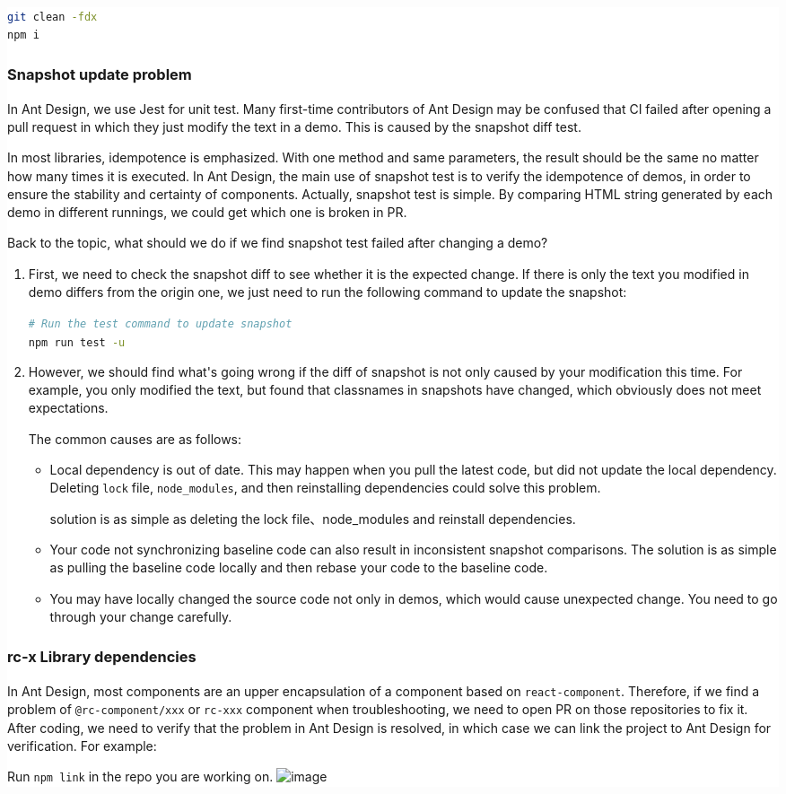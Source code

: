 ```bash
git clean -fdx
npm i
```

### Snapshot update problem

In Ant Design, we use Jest for unit test. Many first-time contributors of Ant Design may be confused that CI failed after opening a pull request in which they just modify the text in a demo. This is caused by the snapshot diff test.

In most libraries, idempotence is emphasized. With one method and same parameters, the result should be the same no matter how many times it is executed. In Ant Design, the main use of snapshot test is to verify the idempotence of demos, in order to ensure the stability and certainty of components. Actually, snapshot test is simple. By comparing HTML string generated by each demo in different runnings, we could get which one is broken in PR.

Back to the topic, what should we do if we find snapshot test failed after changing a demo?

1. First, we need to check the snapshot diff to see whether it is the expected change. If there is only the text you modified in demo differs from the origin one, we just need to run the following command to update the snapshot:

   ```bash
   # Run the test command to update snapshot
   npm run test -u
   ```

2. However, we should find what's going wrong if the diff of snapshot is not only caused by your modification this time. For example, you only modified the text, but found that classnames in snapshots have changed, which obviously does not meet expectations.

   The common causes are as follows:

   - Local dependency is out of date. This may happen when you pull the latest code, but did not update the local dependency. Deleting `lock` file, `node_modules`, and then reinstalling dependencies could solve this problem.

     solution is as simple as deleting the lock file、node_modules and reinstall dependencies.

   - Your code not synchronizing baseline code can also result in inconsistent snapshot comparisons. The solution is as simple as pulling the baseline code locally and then rebase your code to the baseline code.

   - You may have locally changed the source code not only in demos, which would cause unexpected change. You need to go through your change carefully.

### rc-x Library dependencies

In Ant Design, most components are an upper encapsulation of a component based on `react-component`. Therefore, if we find a problem of `@rc-component/xxx` or `rc-xxx` component when troubleshooting, we need to open PR on those repositories to fix it. After coding, we need to verify that the problem in Ant Design is resolved, in which case we can link the project to Ant Design for verification. For example:

Run `npm link` in the repo you are working on. ![image](https://user-images.githubusercontent.com/10286961/224603053-98488c2d-f33c-4c25-8c09-6c790cfcdbf6.png)

